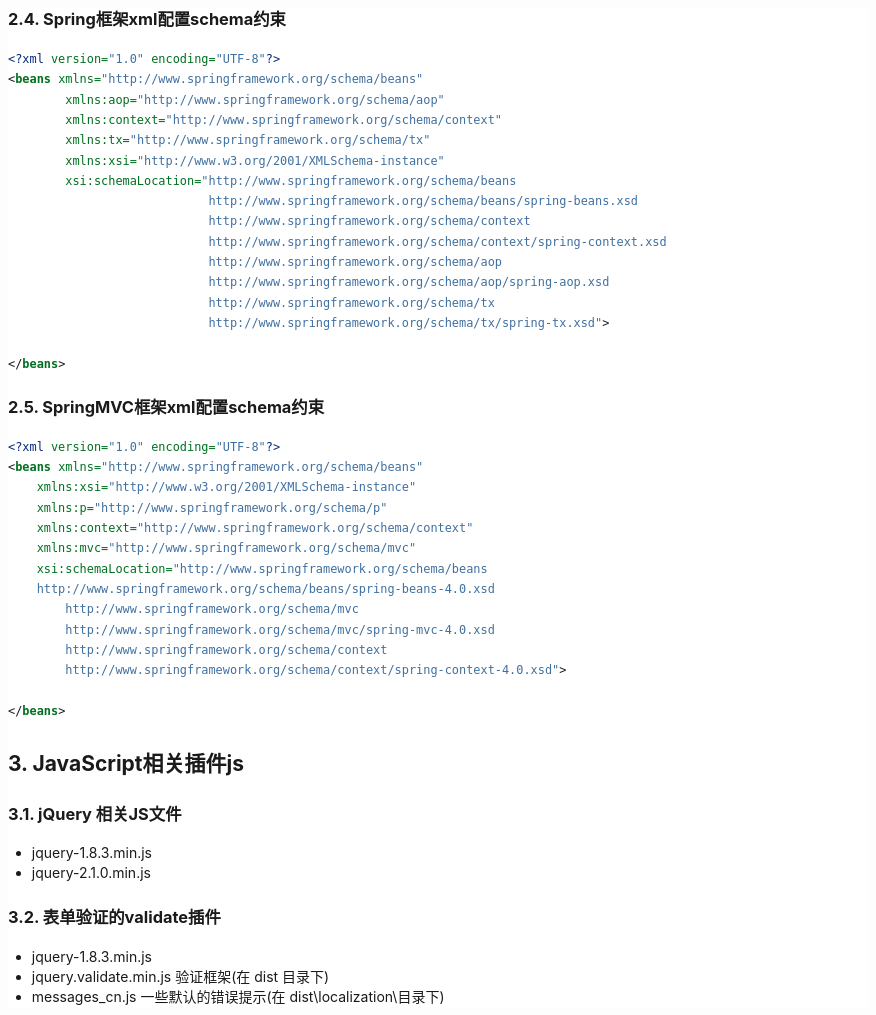 ### 2.4. Spring框架xml配置schema约束

```xml
<?xml version="1.0" encoding="UTF-8"?>
<beans xmlns="http://www.springframework.org/schema/beans"
		xmlns:aop="http://www.springframework.org/schema/aop"
		xmlns:context="http://www.springframework.org/schema/context"
		xmlns:tx="http://www.springframework.org/schema/tx"
		xmlns:xsi="http://www.w3.org/2001/XMLSchema-instance"
		xsi:schemaLocation="http://www.springframework.org/schema/beans
							http://www.springframework.org/schema/beans/spring-beans.xsd
							http://www.springframework.org/schema/context
							http://www.springframework.org/schema/context/spring-context.xsd
							http://www.springframework.org/schema/aop
							http://www.springframework.org/schema/aop/spring-aop.xsd
							http://www.springframework.org/schema/tx
							http://www.springframework.org/schema/tx/spring-tx.xsd">

</beans>
```

### 2.5. SpringMVC框架xml配置schema约束

```xml
<?xml version="1.0" encoding="UTF-8"?>
<beans xmlns="http://www.springframework.org/schema/beans"
	xmlns:xsi="http://www.w3.org/2001/XMLSchema-instance"
	xmlns:p="http://www.springframework.org/schema/p"
	xmlns:context="http://www.springframework.org/schema/context"
	xmlns:mvc="http://www.springframework.org/schema/mvc"
	xsi:schemaLocation="http://www.springframework.org/schema/beans 
	http://www.springframework.org/schema/beans/spring-beans-4.0.xsd
        http://www.springframework.org/schema/mvc 
        http://www.springframework.org/schema/mvc/spring-mvc-4.0.xsd
        http://www.springframework.org/schema/context 
        http://www.springframework.org/schema/context/spring-context-4.0.xsd">

</beans>
```

## 3. JavaScript相关插件js

### 3.1. jQuery 相关JS文件

- jquery-1.8.3.min.js
- jquery-2.1.0.min.js

### 3.2. 表单验证的validate插件

- jquery-1.8.3.min.js
- jquery.validate.min.js 验证框架(在 dist 目录下)
- messages_cn.js 一些默认的错误提示(在 dist\localization\目录下)
